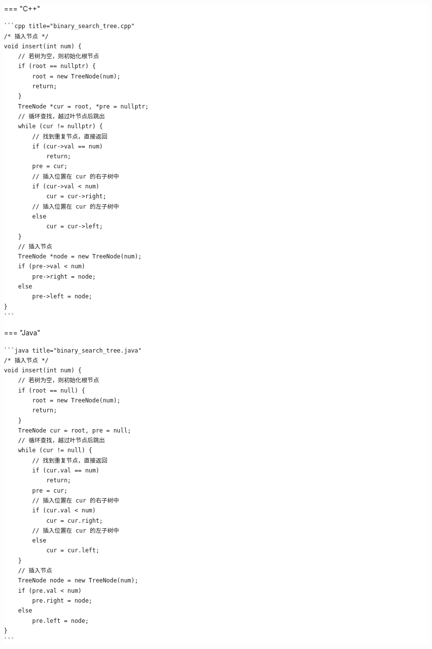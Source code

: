 === "C++"

    ```cpp title="binary_search_tree.cpp"
    /* 插入节点 */
    void insert(int num) {
        // 若树为空，则初始化根节点
        if (root == nullptr) {
            root = new TreeNode(num);
            return;
        }
        TreeNode *cur = root, *pre = nullptr;
        // 循环查找，越过叶节点后跳出
        while (cur != nullptr) {
            // 找到重复节点，直接返回
            if (cur->val == num)
                return;
            pre = cur;
            // 插入位置在 cur 的右子树中
            if (cur->val < num)
                cur = cur->right;
            // 插入位置在 cur 的左子树中
            else
                cur = cur->left;
        }
        // 插入节点
        TreeNode *node = new TreeNode(num);
        if (pre->val < num)
            pre->right = node;
        else
            pre->left = node;
    }
    ```

=== "Java"

    ```java title="binary_search_tree.java"
    /* 插入节点 */
    void insert(int num) {
        // 若树为空，则初始化根节点
        if (root == null) {
            root = new TreeNode(num);
            return;
        }
        TreeNode cur = root, pre = null;
        // 循环查找，越过叶节点后跳出
        while (cur != null) {
            // 找到重复节点，直接返回
            if (cur.val == num)
                return;
            pre = cur;
            // 插入位置在 cur 的右子树中
            if (cur.val < num)
                cur = cur.right;
            // 插入位置在 cur 的左子树中
            else
                cur = cur.left;
        }
        // 插入节点
        TreeNode node = new TreeNode(num);
        if (pre.val < num)
            pre.right = node;
        else
            pre.left = node;
    }
    ```